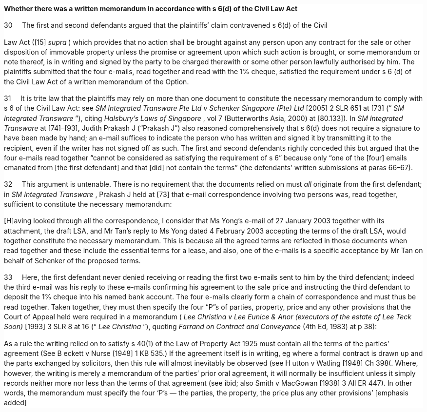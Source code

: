 **Whether there was a written memorandum in accordance with s 6(d) of the Civil Law Act** 

30     The first and second defendants argued that the plaintiffs’ claim contravened s 6(d) of the Civil 


Law Act ([15] _supra_ ) which provides that no action shall be brought against any person upon any contract for the sale or other disposition of immovable property unless the promise or agreement upon which such action is brought, or some memorandum or note thereof, is in writing and signed by the party to be charged therewith or some other person lawfully authorised by him. The plaintiffs submitted that the four e-mails, read together and read with the 1% cheque, satisfied the requirement under s 6 (d) of the Civil Law Act of a written memorandum of the Option. 

31     It is trite law that the plaintiffs may rely on more than one document to constitute the necessary memorandum to comply with s 6 of the Civil Law Act: see _SM Integrated Transware Pte Ltd v Schenker Singapore (Pte) Ltd_ [2005] 2 SLR 651 at [73] (“ _SM Integrated Transware_ ”), citing _Halsbury’s Laws of Singapore_ , vol 7 (Butterworths Asia, 2000) at [80.133]). In _SM Integrated Transware_ at [74]–[93], Judith Prakash J (“Prakash J”) also reasoned comprehensively that s 6(d) does not require a signature to have been made by hand; an e-mail suffices to indicate the person who has written and signed it by transmitting it to the recipient, even if the writer has not signed off as such. The first and second defendants rightly conceded this but argued that the four e-mails read together “cannot be considered as satisfying the requirement of s 6” because only “one of the [four] emails emanated from [the first defendant] and that [did] not contain the terms” (the defendants’ written submissions at paras 66–67). 

32     This argument is untenable. There is no requirement that the documents relied on must _all_ originate from the first defendant; in _SM Integrated Transware_ , Prakash J held at [73] that e-mail correspondence involving two persons was, read together, sufficient to constitute the necessary memorandum: 

 [H]aving looked through all the correspondence, I consider that Ms Yong’s e-mail of 27 January 2003 together with its attachment, the draft LSA, and Mr Tan’s reply to Ms Yong dated 4 February 2003 accepting the terms of the draft LSA, would together constitute the necessary memorandum. This is because all the agreed terms are reflected in those documents when read together and these include the essential terms for a lease, and also, one of the e-mails is a specific acceptance by Mr Tan on behalf of Schenker of the proposed terms. 

33     Here, the first defendant never denied receiving or reading the first two e-mails sent to him by the third defendant; indeed the third e-mail was his reply to these e-mails confirming his agreement to the sale price and instructing the third defendant to deposit the 1% cheque into his named bank account. The four e-mails clearly form a chain of correspondence and must thus be read together. Taken together, they must then specify the four “P”s of parties, property, price and any other provisions that the Court of Appeal held were required in a memorandum ( _Lee Christina v Lee Eunice & Anor (executors of the estate of Lee Teck Soon)_ [1993] 3 SLR 8 at 16 (“ _Lee Christina_ ”), quoting _Farrand on Contract and Conveyance_ (4th Ed, 1983) at p 38): 

 As a rule the writing relied on to satisfy s 40(1) of the Law of Property Act 1925 must contain all the terms of the parties’ agreement (See B eckett v Nurse [1948] 1 KB 535.) If the agreement itself is in writing, eg where a formal contract is drawn up and the parts exchanged by solicitors, then this rule will almost inevitably be observed (see H utton v Watling [1948] Ch 398(. Where, however, the writing is merely a memorandum of the parties’ prior oral agreement, it will normally be insufficient unless it simply records neither more nor less than the terms of that agreement (see ibid; also Smith v MacGowan [1938] 3 All ER 447). In other words, the memorandum must specify the four ‘P’s — the parties, the property, the price plus any other provisions’ [emphasis added] 

